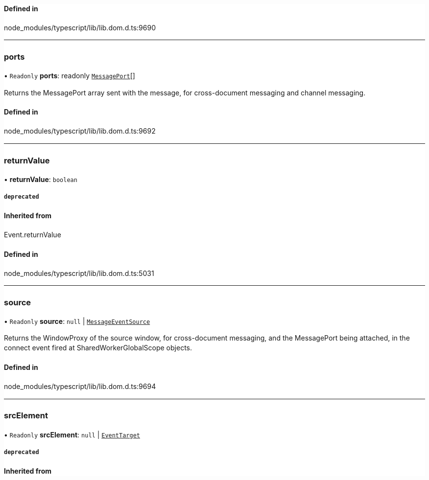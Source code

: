 #### Defined in

node_modules/typescript/lib/lib.dom.d.ts:9690

___

### ports

• `Readonly` **ports**: readonly [`MessagePort`](../modules/input._internal_.md#messageport)[]

Returns the MessagePort array sent with the message, for cross-document messaging and channel messaging.

#### Defined in

node_modules/typescript/lib/lib.dom.d.ts:9692

___

### returnValue

• **returnValue**: `boolean`

**`deprecated`**

#### Inherited from

Event.returnValue

#### Defined in

node_modules/typescript/lib/lib.dom.d.ts:5031

___

### source

• `Readonly` **source**: ``null`` \| [`MessageEventSource`](../modules/input._internal_.md#messageeventsource)

Returns the WindowProxy of the source window, for cross-document messaging, and the MessagePort being attached, in the connect event fired at SharedWorkerGlobalScope objects.

#### Defined in

node_modules/typescript/lib/lib.dom.d.ts:9694

___

### srcElement

• `Readonly` **srcElement**: ``null`` \| [`EventTarget`](../modules/input._internal_.md#eventtarget)

**`deprecated`**

#### Inherited from
